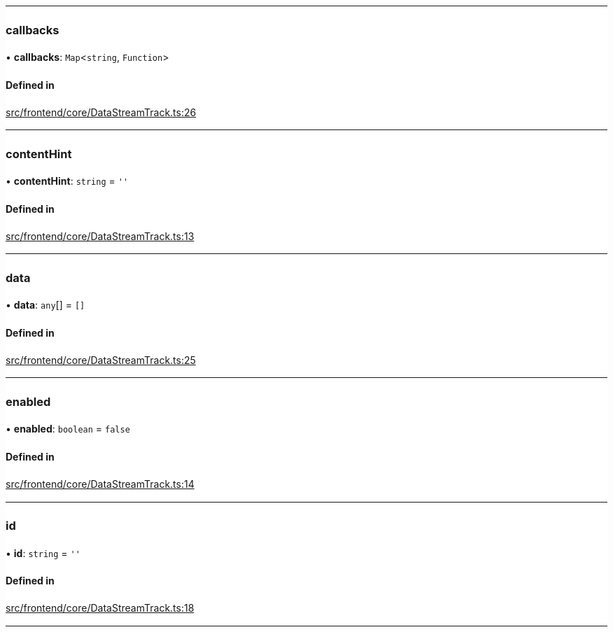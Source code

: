 ___

### callbacks

• **callbacks**: `Map`<`string`, `Function`\>

#### Defined in

[src/frontend/core/DataStreamTrack.ts:26](https://github.com/brainsatplay/datastreams-api/blob/3bb0d1d/src/frontend/core/DataStreamTrack.ts#L26)

___

### contentHint

• **contentHint**: `string` = `''`

#### Defined in

[src/frontend/core/DataStreamTrack.ts:13](https://github.com/brainsatplay/datastreams-api/blob/3bb0d1d/src/frontend/core/DataStreamTrack.ts#L13)

___

### data

• **data**: `any`[] = `[]`

#### Defined in

[src/frontend/core/DataStreamTrack.ts:25](https://github.com/brainsatplay/datastreams-api/blob/3bb0d1d/src/frontend/core/DataStreamTrack.ts#L25)

___

### enabled

• **enabled**: `boolean` = `false`

#### Defined in

[src/frontend/core/DataStreamTrack.ts:14](https://github.com/brainsatplay/datastreams-api/blob/3bb0d1d/src/frontend/core/DataStreamTrack.ts#L14)

___

### id

• **id**: `string` = `''`

#### Defined in

[src/frontend/core/DataStreamTrack.ts:18](https://github.com/brainsatplay/datastreams-api/blob/3bb0d1d/src/frontend/core/DataStreamTrack.ts#L18)

___
